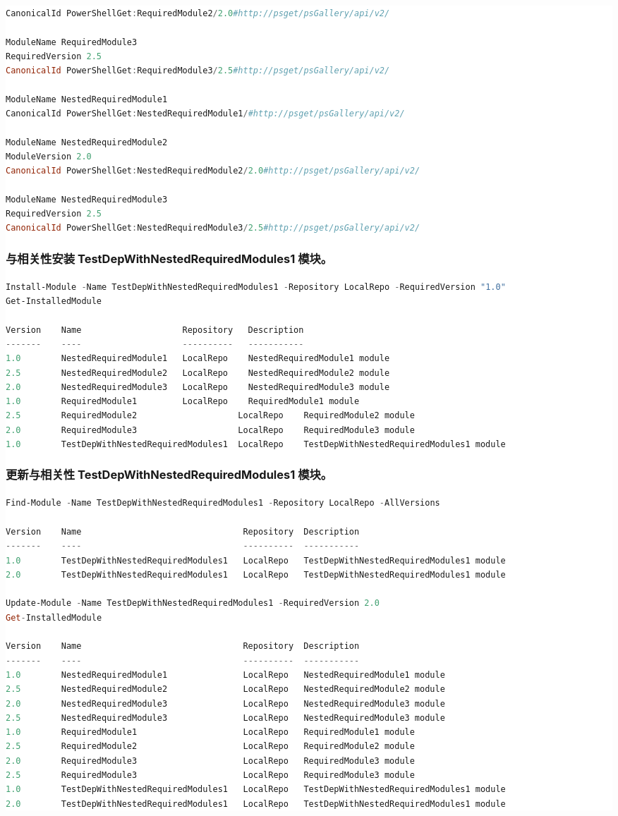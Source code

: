 ```powershell
CanonicalId PowerShellGet:RequiredModule2/2.0#http://psget/psGallery/api/v2/

ModuleName RequiredModule3
RequiredVersion 2.5
CanonicalId PowerShellGet:RequiredModule3/2.5#http://psget/psGallery/api/v2/

ModuleName NestedRequiredModule1
CanonicalId PowerShellGet:NestedRequiredModule1/#http://psget/psGallery/api/v2/

ModuleName NestedRequiredModule2
ModuleVersion 2.0
CanonicalId PowerShellGet:NestedRequiredModule2/2.0#http://psget/psGallery/api/v2/

ModuleName NestedRequiredModule3
RequiredVersion 2.5
CanonicalId PowerShellGet:NestedRequiredModule3/2.5#http://psget/psGallery/api/v2/
```

###  与相关性安装 TestDepWithNestedRequiredModules1 模块。
```powershell
Install-Module -Name TestDepWithNestedRequiredModules1 -Repository LocalRepo -RequiredVersion "1.0"
Get-InstalledModule

Version    Name                    Repository   Description                 
-------    ----                    ----------   -----------                 
1.0        NestedRequiredModule1   LocalRepo    NestedRequiredModule1 module
2.5        NestedRequiredModule2   LocalRepo    NestedRequiredModule2 module
2.0        NestedRequiredModule3   LocalRepo    NestedRequiredModule3 module
1.0        RequiredModule1         LocalRepo    RequiredModule1 module      
2.5        RequiredModule2                    LocalRepo    RequiredModule2 module 
2.0        RequiredModule3                    LocalRepo    RequiredModule3 module 
1.0        TestDepWithNestedRequiredModules1  LocalRepo    TestDepWithNestedRequiredModules1 module
```

###  更新与相关性 TestDepWithNestedRequiredModules1 模块。
```powershell
Find-Module -Name TestDepWithNestedRequiredModules1 -Repository LocalRepo -AllVersions

Version    Name                                Repository  Description
-------    ----                                ----------  -----------
1.0        TestDepWithNestedRequiredModules1   LocalRepo   TestDepWithNestedRequiredModules1 module
2.0        TestDepWithNestedRequiredModules1   LocalRepo   TestDepWithNestedRequiredModules1 module

Update-Module -Name TestDepWithNestedRequiredModules1 -RequiredVersion 2.0
Get-InstalledModule

Version    Name                                Repository  Description
-------    ----                                ----------  -----------
1.0        NestedRequiredModule1               LocalRepo   NestedRequiredModule1 module
2.5        NestedRequiredModule2               LocalRepo   NestedRequiredModule2 module
2.0        NestedRequiredModule3               LocalRepo   NestedRequiredModule3 module
2.5        NestedRequiredModule3               LocalRepo   NestedRequiredModule3 module
1.0        RequiredModule1                     LocalRepo   RequiredModule1 module
2.5        RequiredModule2                     LocalRepo   RequiredModule2 module
2.0        RequiredModule3                     LocalRepo   RequiredModule3 module
2.5        RequiredModule3                     LocalRepo   RequiredModule3 module
1.0        TestDepWithNestedRequiredModules1   LocalRepo   TestDepWithNestedRequiredModules1 module
2.0        TestDepWithNestedRequiredModules1   LocalRepo   TestDepWithNestedRequiredModules1 module
```
